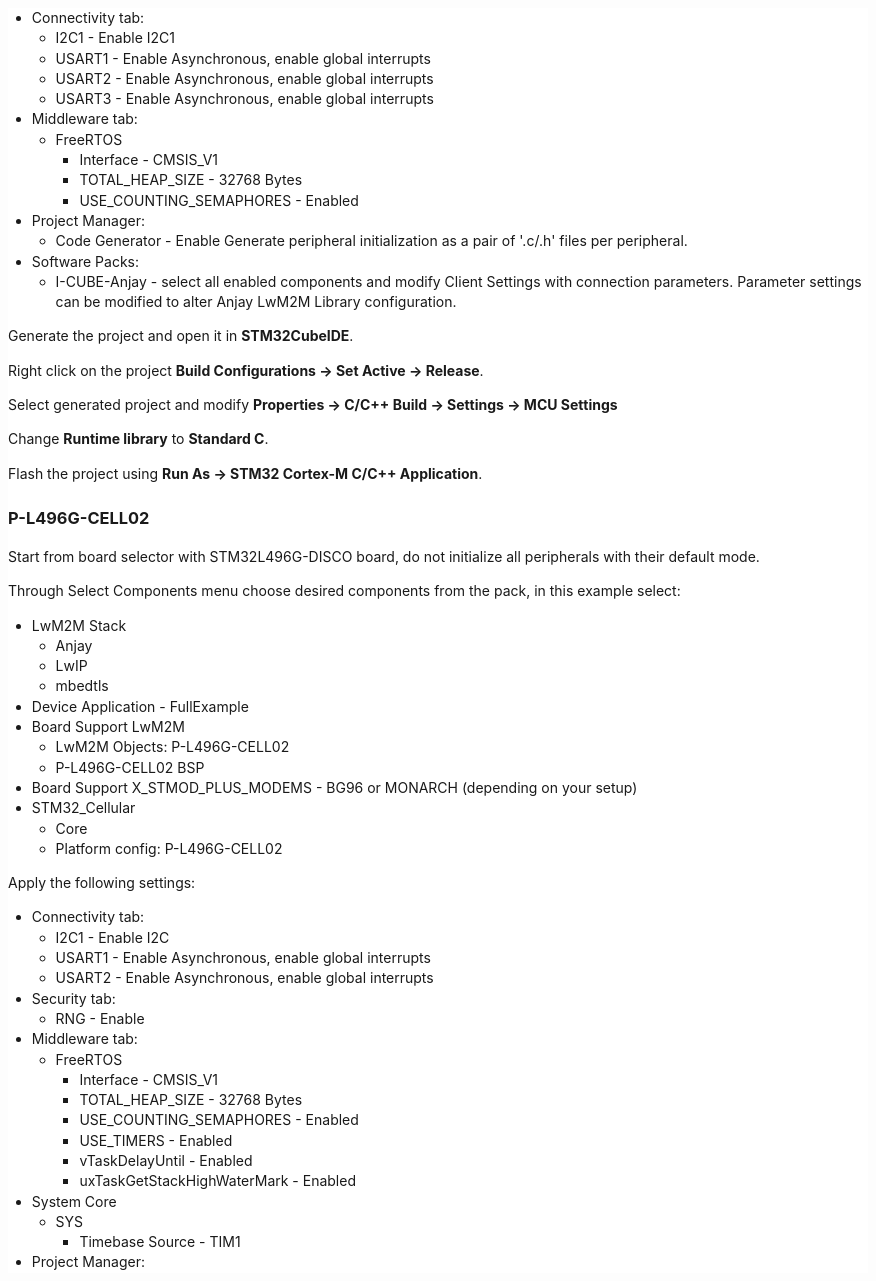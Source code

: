 - Connectivity tab:
    - I2C1 - Enable I2C1
    - USART1 - Enable Asynchronous, enable global interrupts
    - USART2 - Enable Asynchronous, enable global interrupts
    - USART3 - Enable Asynchronous, enable global interrupts
- Middleware tab:
    - FreeRTOS
        - Interface - CMSIS_V1
        - TOTAL_HEAP_SIZE - 32768 Bytes
        - USE_COUNTING_SEMAPHORES - Enabled
- Project Manager:
    - Code Generator - Enable Generate peripheral initialization as a pair of '.c/.h' files per peripheral.
- Software Packs:
    - I-CUBE-Anjay - select all enabled components and modify Client Settings with connection parameters. Parameter settings can be modified to alter Anjay LwM2M Library configuration.

Generate the project and open it in **STM32CubeIDE**.

Right click on the project **Build Configurations -> Set Active -> Release**.

Select generated project and modify **Properties -> C/C++ Build -> Settings -> MCU Settings**

Change **Runtime library** to **Standard C**.

Flash the project using **Run As -> STM32 Cortex-M C/C++ Application**.

### P-L496G-CELL02
Start from board selector with STM32L496G-DISCO board, do not initialize all peripherals with their default mode.

Through Select Components menu choose desired components from the pack, in this example select:

- LwM2M Stack
    - Anjay
    - LwIP
    - mbedtls
- Device Application - FullExample
- Board Support LwM2M
    - LwM2M Objects: P-L496G-CELL02
    - P-L496G-CELL02 BSP
- Board Support X_STMOD_PLUS_MODEMS - BG96 or MONARCH (depending on your setup)
- STM32_Cellular
    - Core
    - Platform config: P-L496G-CELL02

Apply the following settings:

- Connectivity tab:
    - I2C1 - Enable I2C
    - USART1 - Enable Asynchronous, enable global interrupts
    - USART2 - Enable Asynchronous, enable global interrupts
- Security tab:
    - RNG - Enable
- Middleware tab:
    - FreeRTOS
        - Interface - CMSIS_V1
        - TOTAL_HEAP_SIZE - 32768 Bytes
        - USE_COUNTING_SEMAPHORES - Enabled
        - USE_TIMERS - Enabled
        - vTaskDelayUntil - Enabled
        - uxTaskGetStackHighWaterMark - Enabled
- System Core
    - SYS
        - Timebase Source - TIM1
- Project Manager: